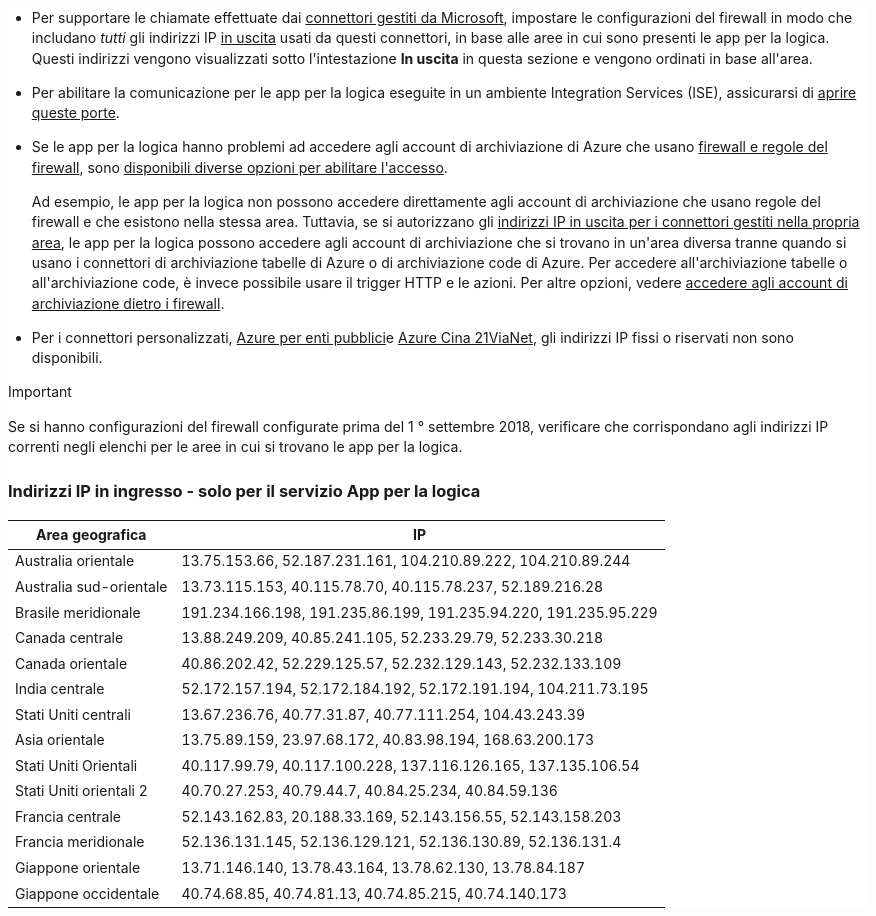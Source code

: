 * Per supportare le chiamate effettuate dai [connettori gestiti da Microsoft](../connectors/apis-list.md), impostare le configurazioni del firewall in modo che includano *tutti* gli indirizzi IP [in uscita](#outbound) usati da questi connettori, in base alle aree in cui sono presenti le app per la logica. Questi indirizzi vengono visualizzati sotto l'intestazione **In uscita** in questa sezione e vengono ordinati in base all'area. 

* Per abilitare la comunicazione per le app per la logica eseguite in un ambiente Integration Services (ISE), assicurarsi di [aprire queste porte](../logic-apps/connect-virtual-network-vnet-isolated-environment.md#ports).

* Se le app per la logica hanno problemi ad accedere agli account di archiviazione di Azure che usano [firewall e regole del firewall](../storage/common/storage-network-security.md), sono [disponibili diverse opzioni per abilitare l'accesso](../connectors/connectors-create-api-azureblobstorage.md#access-storage-accounts-behind-firewalls).

  Ad esempio, le app per la logica non possono accedere direttamente agli account di archiviazione che usano regole del firewall e che esistono nella stessa area. Tuttavia, se si autorizzano gli [indirizzi IP in uscita per i connettori gestiti nella propria area](../logic-apps/logic-apps-limits-and-config.md#outbound), le app per la logica possono accedere agli account di archiviazione che si trovano in un'area diversa tranne quando si usano i connettori di archiviazione tabelle di Azure o di archiviazione code di Azure. Per accedere all'archiviazione tabelle o all'archiviazione code, è invece possibile usare il trigger HTTP e le azioni. Per altre opzioni, vedere [accedere agli account di archiviazione dietro i firewall](../connectors/connectors-create-api-azureblobstorage.md#access-storage-accounts-behind-firewalls).

* Per i connettori personalizzati, [Azure per enti pubblici](../azure-government/documentation-government-overview.md)e [Azure Cina 21ViaNet](https://docs.microsoft.com/azure/china/), gli indirizzi IP fissi o riservati non sono disponibili.

> [!IMPORTANT]
> Se si hanno configurazioni del firewall configurate prima del 1 ° settembre 2018, verificare che corrispondano agli indirizzi IP correnti negli elenchi per le aree in cui si trovano le app per la logica.

<a name="inbound"></a>

### <a name="inbound-ip-addresses---logic-apps-service-only"></a>Indirizzi IP in ingresso - solo per il servizio App per la logica

| Area geografica | IP |
|--------|----|
| Australia orientale | 13.75.153.66, 52.187.231.161, 104.210.89.222, 104.210.89.244 |
| Australia sud-orientale | 13.73.115.153, 40.115.78.70, 40.115.78.237, 52.189.216.28 |
| Brasile meridionale | 191.234.166.198, 191.235.86.199, 191.235.94.220, 191.235.95.229 |
| Canada centrale | 13.88.249.209, 40.85.241.105, 52.233.29.79, 52.233.30.218 |
| Canada orientale | 40.86.202.42, 52.229.125.57, 52.232.129.143, 52.232.133.109 |
| India centrale | 52.172.157.194, 52.172.184.192, 52.172.191.194, 104.211.73.195 |
| Stati Uniti centrali | 13.67.236.76, 40.77.31.87, 40.77.111.254, 104.43.243.39 |
| Asia orientale | 13.75.89.159, 23.97.68.172, 40.83.98.194, 168.63.200.173 |
| Stati Uniti Orientali | 40.117.99.79, 40.117.100.228, 137.116.126.165, 137.135.106.54 |
| Stati Uniti orientali 2 | 40.70.27.253, 40.79.44.7, 40.84.25.234, 40.84.59.136 |
| Francia centrale | 52.143.162.83, 20.188.33.169, 52.143.156.55, 52.143.158.203 |
| Francia meridionale | 52.136.131.145, 52.136.129.121, 52.136.130.89, 52.136.131.4 |
| Giappone orientale | 13.71.146.140, 13.78.43.164, 13.78.62.130, 13.78.84.187 |
| Giappone occidentale | 40.74.68.85, 40.74.81.13, 40.74.85.215, 40.74.140.173 |